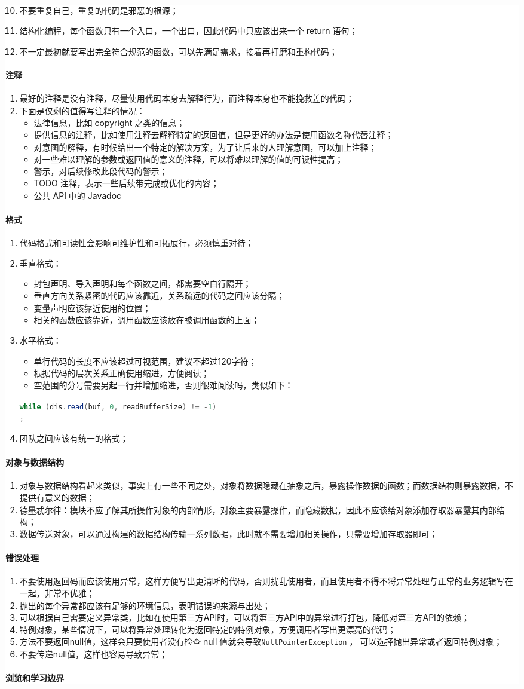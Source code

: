 10. 不要重复自己，重复的代码是邪恶的根源；

11. 结构化编程，每个函数只有一个入口，一个出口，因此代码中只应该出来一个 return 语句；

12. 不一定最初就要写出完全符合规范的函数，可以先满足需求，接着再打磨和重构代码；

#### 注释

1. 最好的注释是没有注释，尽量使用代码本身去解释行为，而注释本身也不能挽救差的代码；
2. 下面是仅剩的值得写注释的情况：
   - 法律信息，比如 copyright 之类的信息；
   - 提供信息的注释，比如使用注释去解释特定的返回值，但是更好的办法是使用函数名称代替注释；
   - 对意图的解释，有时候给出一个特定的解决方案，为了让后来的人理解意图，可以加上注释；
   - 对一些难以理解的参数或返回值的意义的注释，可以将难以理解的值的可读性提高；
   - 警示，对后续修改此段代码的警示；
   - TODO 注释，表示一些后续带完成或优化的内容；
   - 公共 API 中的 Javadoc

#### 格式

1. 代码格式和可读性会影响可维护性和可拓展行，必须慎重对待；

2. 垂直格式：

   - 封包声明、导入声明和每个函数之间，都需要空白行隔开；
   - 垂直方向关系紧密的代码应该靠近，关系疏远的代码之间应该分隔；
   - 变量声明应该靠近使用的位置；
   - 相关的函数应该靠近，调用函数应该放在被调用函数的上面；

3. 水平格式：

   - 单行代码的长度不应该超过可视范围，建议不超过120字符；
   - 根据代码的层次关系正确使用缩进，方便阅读；
   - 空范围的分号需要另起一行并增加缩进，否则很难阅读吗，类似如下：

   ```java
   while (dis.read(buf, 0, readBufferSize) != -1)
   ;
   ```

4. 团队之间应该有统一的格式；

#### 对象与数据结构

1. 对象与数据结构看起来类似，事实上有一些不同之处，对象将数据隐藏在抽象之后，暴露操作数据的函数；而数据结构则暴露数据，不提供有意义的数据；
2. 德墨忒尔律：模块不应了解其所操作对象的内部情形，对象主要暴露操作，而隐藏数据，因此不应该给对象添加存取器暴露其内部结构；
3. 数据传送对象，可以通过构建的数据结构传输一系列数据，此时就不需要增加相关操作，只需要增加存取器即可；

#### 错误处理

1. 不要使用返回码而应该使用异常，这样方便写出更清晰的代码，否则扰乱使用者，而且使用者不得不将异常处理与正常的业务逻辑写在一起，非常不优雅；
2. 抛出的每个异常都应该有足够的环境信息，表明错误的来源与出处；
3. 可以根据自己需要定义异常类，比如在使用第三方API时，可以将第三方API中的异常进行打包，降低对第三方API的依赖；
4. 特例对象，某些情况下，可以将异常处理转化为返回特定的特例对象，方便调用者写出更漂亮的代码；
5. 方法不要返回null值，这样会只要使用者没有检查 null 值就会导致`NullPointerException` ， 可以选择抛出异常或者返回特例对象；
6. 不要传递null值，这样也容易导致异常；

#### 浏览和学习边界
